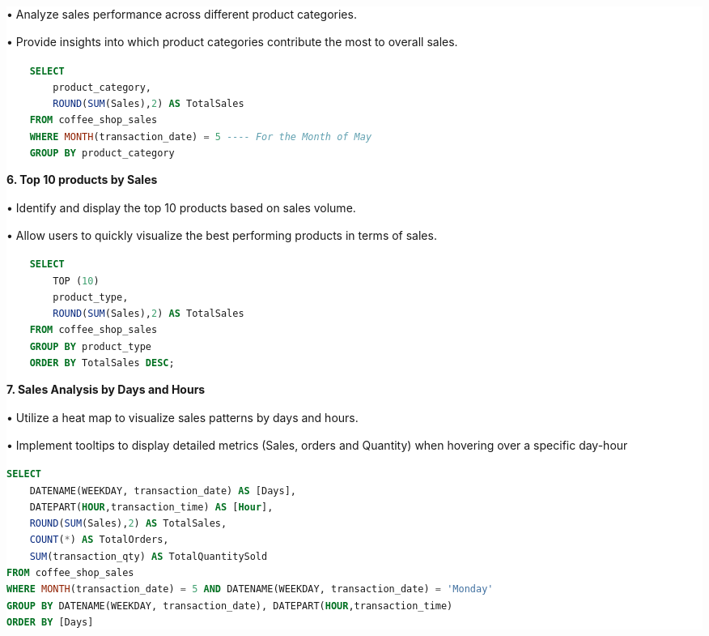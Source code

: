 •	Analyze sales performance across different product categories.

•	Provide insights into which product categories contribute the most to overall sales.
```sql
	SELECT
		product_category,
		ROUND(SUM(Sales),2) AS TotalSales
	FROM coffee_shop_sales
	WHERE MONTH(transaction_date) = 5 ---- For the Month of May
	GROUP BY product_category
```
**6.	Top 10 products by Sales**

•	Identify and display the top 10 products based on sales volume.

•	Allow users to quickly visualize the best performing products in terms of sales.
```sql
	SELECT
		TOP (10)
		product_type,
		ROUND(SUM(Sales),2) AS TotalSales
	FROM coffee_shop_sales
	GROUP BY product_type
	ORDER BY TotalSales DESC;
```
**7.	Sales Analysis by Days and Hours**

•	Utilize a heat map to visualize sales patterns by days and hours.

•	Implement tooltips to display detailed metrics (Sales, orders and Quantity) when hovering over a specific day-hour
```sql
SELECT
	DATENAME(WEEKDAY, transaction_date) AS [Days],
	DATEPART(HOUR,transaction_time) AS [Hour],
	ROUND(SUM(Sales),2) AS TotalSales,
	COUNT(*) AS TotalOrders,
	SUM(transaction_qty) AS TotalQuantitySold
FROM coffee_shop_sales
WHERE MONTH(transaction_date) = 5 AND DATENAME(WEEKDAY, transaction_date) = 'Monday'
GROUP BY DATENAME(WEEKDAY, transaction_date), DATEPART(HOUR,transaction_time)
ORDER BY [Days]
```
